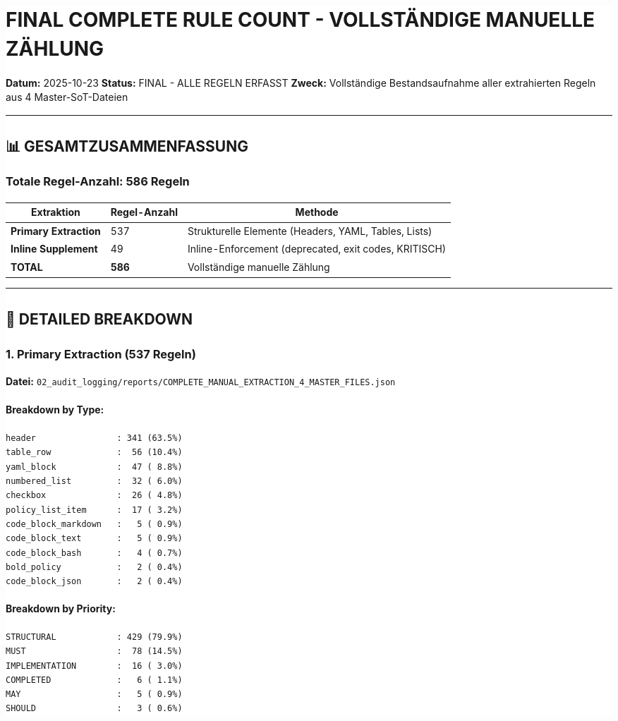 # FINAL COMPLETE RULE COUNT - VOLLSTÄNDIGE MANUELLE ZÄHLUNG

**Datum:** 2025-10-23
**Status:** FINAL - ALLE REGELN ERFASST
**Zweck:** Vollständige Bestandsaufnahme aller extrahierten Regeln aus 4 Master-SoT-Dateien

---

## 📊 GESAMTZUSAMMENFASSUNG

### Totale Regel-Anzahl: **586 Regeln**

| Extraktion | Regel-Anzahl | Methode |
|-----------|--------------|---------|
| **Primary Extraction** | 537 | Strukturelle Elemente (Headers, YAML, Tables, Lists) |
| **Inline Supplement** | 49 | Inline-Enforcement (deprecated, exit codes, KRITISCH) |
| **TOTAL** | **586** | Vollständige manuelle Zählung |

---

## 📁 DETAILED BREAKDOWN

### 1. Primary Extraction (537 Regeln)

**Datei:** `02_audit_logging/reports/COMPLETE_MANUAL_EXTRACTION_4_MASTER_FILES.json`

#### Breakdown by Type:
```
header                : 341 (63.5%)
table_row             :  56 (10.4%)
yaml_block            :  47 ( 8.8%)
numbered_list         :  32 ( 6.0%)
checkbox              :  26 ( 4.8%)
policy_list_item      :  17 ( 3.2%)
code_block_markdown   :   5 ( 0.9%)
code_block_text       :   5 ( 0.9%)
code_block_bash       :   4 ( 0.7%)
bold_policy           :   2 ( 0.4%)
code_block_json       :   2 ( 0.4%)
```

#### Breakdown by Priority:
```
STRUCTURAL            : 429 (79.9%)
MUST                  :  78 (14.5%)
IMPLEMENTATION        :  16 ( 3.0%)
COMPLETED             :   6 ( 1.1%)
MAY                   :   5 ( 0.9%)
SHOULD                :   3 ( 0.6%)
```
